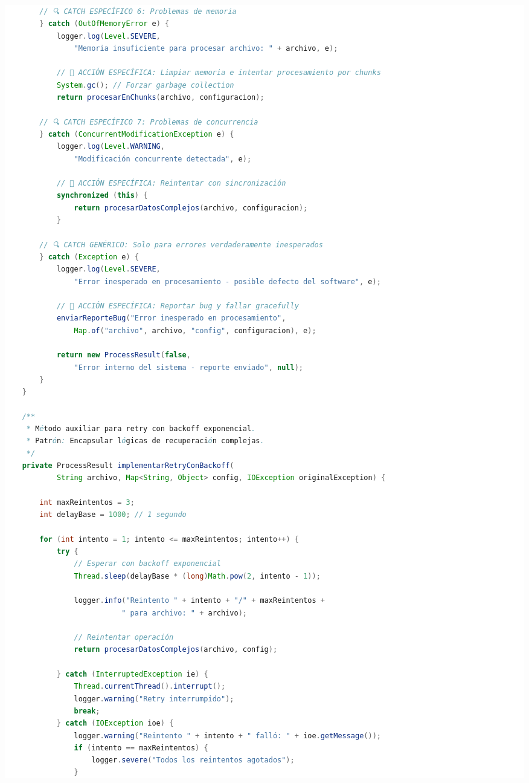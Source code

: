 ```java
        // 🔍 CATCH ESPECÍFICO 6: Problemas de memoria
        } catch (OutOfMemoryError e) {
            logger.log(Level.SEVERE, 
                "Memoria insuficiente para procesar archivo: " + archivo, e);
            
            // 🎯 ACCIÓN ESPECÍFICA: Limpiar memoria e intentar procesamiento por chunks
            System.gc(); // Forzar garbage collection
            return procesarEnChunks(archivo, configuracion);
        
        // 🔍 CATCH ESPECÍFICO 7: Problemas de concurrencia
        } catch (ConcurrentModificationException e) {
            logger.log(Level.WARNING, 
                "Modificación concurrente detectada", e);
            
            // 🎯 ACCIÓN ESPECÍFICA: Reintentar con sincronización
            synchronized (this) {
                return procesarDatosComplejos(archivo, configuracion);
            }
        
        // 🔍 CATCH GENÉRICO: Solo para errores verdaderamente inesperados
        } catch (Exception e) {
            logger.log(Level.SEVERE, 
                "Error inesperado en procesamiento - posible defecto del software", e);
            
            // 🎯 ACCIÓN ESPECÍFICA: Reportar bug y fallar gracefully
            enviarReporteBug("Error inesperado en procesamiento", 
                Map.of("archivo", archivo, "config", configuracion), e);
            
            return new ProcessResult(false, 
                "Error interno del sistema - reporte enviado", null);
        }
    }
    
    /**
     * Método auxiliar para retry con backoff exponencial.
     * Patrón: Encapsular lógicas de recuperación complejas.
     */
    private ProcessResult implementarRetryConBackoff(
            String archivo, Map<String, Object> config, IOException originalException) {
        
        int maxReintentos = 3;
        int delayBase = 1000; // 1 segundo
        
        for (int intento = 1; intento <= maxReintentos; intento++) {
            try {
                // Esperar con backoff exponencial
                Thread.sleep(delayBase * (long)Math.pow(2, intento - 1));
                
                logger.info("Reintento " + intento + "/" + maxReintentos + 
                           " para archivo: " + archivo);
                
                // Reintentar operación
                return procesarDatosComplejos(archivo, config);
                
            } catch (InterruptedException ie) {
                Thread.currentThread().interrupt();
                logger.warning("Retry interrumpido");
                break;
            } catch (IOException ioe) {
                logger.warning("Reintento " + intento + " falló: " + ioe.getMessage());
                if (intento == maxReintentos) {
                    logger.severe("Todos los reintentos agotados");
                }
```